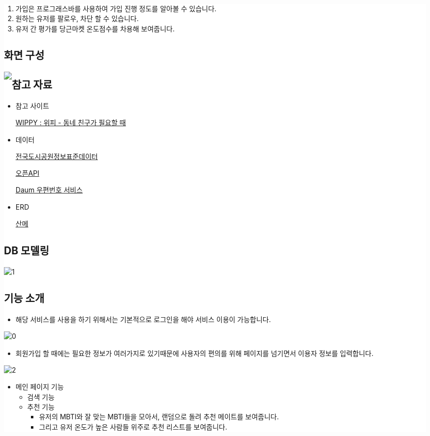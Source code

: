 1. 가입은 프로그래스바를 사용하여 가입 진행 정도를 알아볼 수 있습니다.
2. 원하는 유저를 팔로우, 차단 할 수 있습니다.
3. 유저 간 평가를 당근마켓 온도점수를 차용해 보여줍니다.





## 화면 구성

<img src="https://img.shields.io/badge/figma-%23F24E1E.svg?style=for-the-badge&logo=figma&logoColor=white" align="left">





## 참고 자료

- 참고 사이트

  [WIPPY : 위피 - 동네 친구가 필요할 때](https://www.wippy.io/)

- 데이터

  [전국도시공원정보표준데이터](https://www.data.go.kr/data/15012890/standard.do)

  [오픈API](https://www.vworld.kr/dev/v4dv_2ddataguide2_s002.do?svcIde=uq162)

  [Daum 우편번호 서비스](https://postcode.map.daum.net/guide#usage)

- ERD

  [산메](https://www.erdcloud.com/d/5bSqa7ABTAapJgmkm)




## DB 모델링
![1](https://user-images.githubusercontent.com/75712723/203453936-4e07d889-7681-4302-9d45-3d2533ec2b5c.png)





## 기능 소개
+ 해당 서비스를 사용을 하기 위해서는 기본적으로 로그인을 해야 서비스 이용이 가능합니다.


![0](https://user-images.githubusercontent.com/75712723/203454406-a5dcb373-2d72-4dd4-bea8-0e88974b9583.png)


+ 회원가입 할 때에는 필요한 정보가 여러가지로 있기때문에 사용자의 편의를 위해 페이지를 넘기면서 이용자 정보를 입력합니다.


![2](https://user-images.githubusercontent.com/75712723/203453949-784fb821-6848-4c7c-aa74-45c31028cb03.png)


- 메인 페이지 기능
    - 검색 기능
    - 추천 기능
        - 유저의 MBTI와 잘 맞는 MBTI들을 모아서, 랜덤으로 돌려 추천 메이트를 보여줍니다.
        - 그리고 유저 온도가 높은 사람들 위주로 추천 리스트를 보여줍니다.
